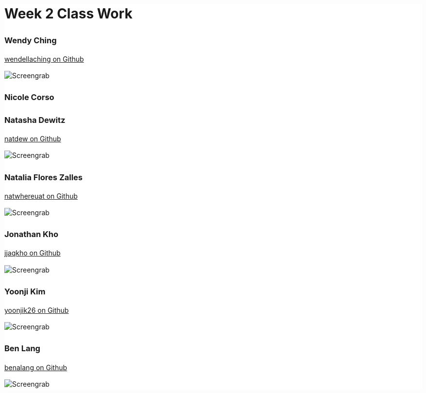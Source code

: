 # Week 2 Class Work



### Wendy Ching

[wendellaching on Github](https://github.com/wendellaching)

![Screengrab](https://github.com/wendellaching/assignment_2/raw/master/screengrab_1.png)



### Nicole Corso







### Natasha Dewitz

[natdew on Github](https://github.com/natdew)

![Screengrab](https://github.com/natdew/assignment_2/raw/master/output.png)



### Natalia Flores Zalles

[natwhereuat on Github](https://github.com/natwhereuat)

![Screengrab](https://github.com/natwhereuat/assignment_2/raw/master/output.png)



### Jonathan Kho

[jjaqkho on Github](https://github.com/jjaqkho)

![Screengrab](https://github.com/jjaqkho/assignment_2/raw/master/Screenshot.png)



### Yoonji Kim

[yoonjik26 on Github](https://github.com/yoonjik26)

![Screengrab](https://github.com/yoonjik26/assignment_2/raw/master/output.png)



### Ben Lang

[benalang on Github](https://github.com/benalang)

![Screengrab](https://github.com/benalang/assignment_2/raw/master/screenshot.png)
